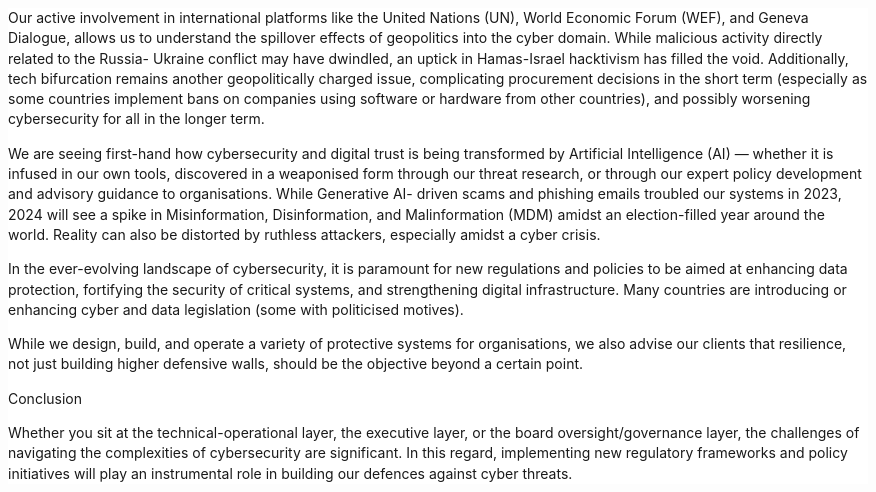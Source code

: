 Our active involvement in international 
platforms like the United Nations (UN), World 
Economic Forum (WEF), and Geneva Dialogue, 
allows us to understand the spillover effects of 
geopolitics into the cyber domain. While 
malicious activity directly related to the Russia\-
Ukraine conflict may have dwindled, an uptick 
in Hamas\-Israel hacktivism has filled the void. 
Additionally, tech bifurcation remains another 
geopolitically charged issue, complicating 
procurement decisions in the short term 
(especially as some countries implement bans 
on companies using software or hardware from 
other countries), and possibly worsening 
cybersecurity for all in the longer term.

We are seeing first\-hand how cybersecurity and 
digital trust is being transformed by Artificial 
Intelligence (AI) — whether it is infused in our 
own tools, discovered in a weaponised form 
through our threat research, or through our 
expert policy development and advisory 
guidance to organisations. While Generative AI\-
driven scams and phishing emails troubled our 
systems in 2023, 2024 will see a spike in 
Misinformation, Disinformation, and 
Malinformation (MDM) amidst an election\-filled 
year around the world. Reality can also be 
distorted by ruthless attackers, especially 
amidst a cyber crisis.

In the ever\-evolving landscape of cybersecurity, 
it is paramount for new regulations and policies 
to be aimed at enhancing data protection, 
fortifying the security of critical systems, and 
strengthening digital infrastructure. Many 
countries are introducing or enhancing cyber 
and data legislation (some with politicised 
motives).

While we design, build, and operate a variety of 
protective systems for organisations, we also 
advise our clients that resilience, not just 
building higher defensive walls, should be the 
objective beyond a certain point. 

Conclusion

Whether you sit at the technical\-operational 
layer, the executive layer, or the board 
oversight/governance layer, the challenges of 
navigating the complexities of cybersecurity are 
significant. In this regard, implementing new 
regulatory frameworks and policy initiatives will 
play an instrumental role in building our 
defences against cyber threats. 
